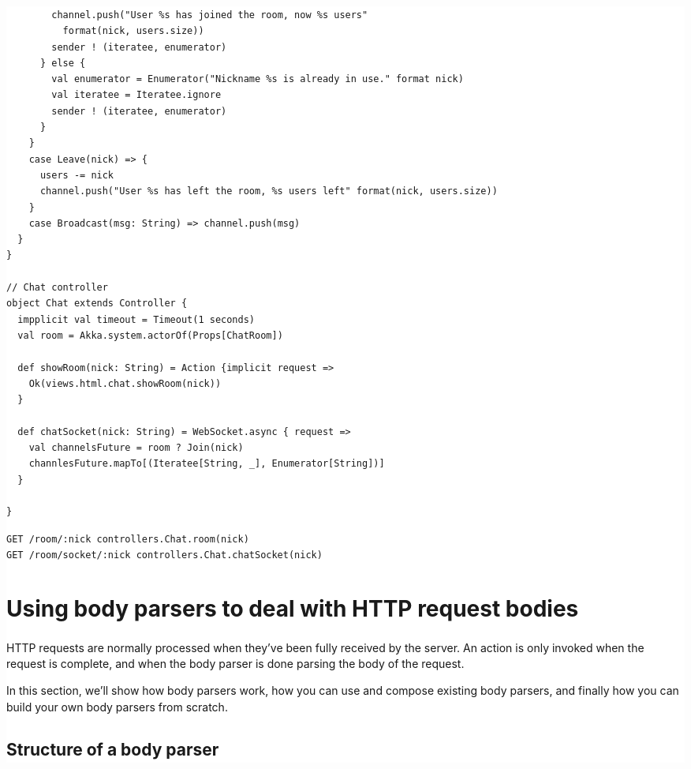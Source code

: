 ~~~~~~
        channel.push("User %s has joined the room, now %s users"
          format(nick, users.size))
        sender ! (iteratee, enumerator)
      } else {
        val enumerator = Enumerator("Nickname %s is already in use." format nick)
        val iteratee = Iteratee.ignore
        sender ! (iteratee, enumerator)
      }
    }
    case Leave(nick) => {
      users -= nick
      channel.push("User %s has left the room, %s users left" format(nick, users.size))
    }
    case Broadcast(msg: String) => channel.push(msg)
  }
}

// Chat controller
object Chat extends Controller {
  impplicit val timeout = Timeout(1 seconds)
  val room = Akka.system.actorOf(Props[ChatRoom])

  def showRoom(nick: String) = Action {implicit request =>
    Ok(views.html.chat.showRoom(nick))
  }
  
  def chatSocket(nick: String) = WebSocket.async { request =>
    val channelsFuture = room ? Join(nick)
    channlesFuture.mapTo[(Iteratee[String, _], Enumerator[String])]
  }
 
}
~~~~~~

~~~~~~
GET /room/:nick controllers.Chat.room(nick)
GET /room/socket/:nick controllers.Chat.chatSocket(nick)
~~~~~~

# Using body parsers to deal with HTTP request bodies #

HTTP requests are normally processed when they’ve been fully received by the server.
An action is only invoked when the request is complete, and when the body parser is
done parsing the body of the request.

In this section, we’ll show how body
parsers work, how you can use and compose existing body parsers, and finally how you
can build your own body parsers from scratch.

## Structure of a body parser ##
